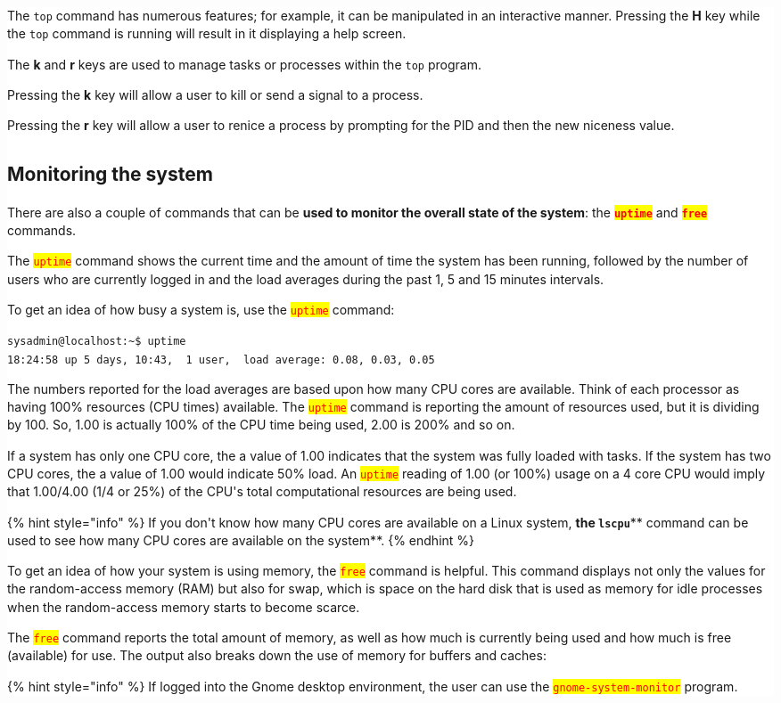 The `top` command has numerous features; for example, it can be manipulated in an interactive manner. Pressing the **H** key while the `top` command is running will result in it displaying a help screen.

The **k** and **r** keys are used to manage tasks or processes within the `top` program.

Pressing the **k** key will allow a user to kill or send a signal to a process.&#x20;

Pressing the **r** key will allow a user to renice a process by prompting for the PID and then the new niceness value.

## Monitoring the system

There are also a couple of commands that can be **used to monitor the overall state of the system**: the <mark style="color:red;">**`uptime`**</mark> and <mark style="color:red;">**`free`**</mark> commands.

The <mark style="color:red;">`uptime`</mark> command shows the current time and the amount of time the system has been running, followed by the number of users who are currently logged in and the load averages during the past 1, 5 and 15 minutes intervals.

To get an idea of how busy a system is, use the <mark style="color:red;">`uptime`</mark> command:

```bash
sysadmin@localhost:~$ uptime
18:24:58 up 5 days, 10:43,  1 user,  load average: 0.08, 0.03, 0.05
```

The numbers reported for the load averages are based upon how many CPU cores are available. Think of each processor as having 100% resources (CPU times) available. The <mark style="color:red;">`uptime`</mark> command is reporting the amount of resources used, but it is dividing by 100. So, 1.00 is actually 100% of the CPU time being used, 2.00 is 200% and so on.

If a system has only one CPU core, the a value of 1.00 indicates that the system was fully loaded with tasks. If the system has two CPU cores, the a value of 1.00 would indicate 50% load.  An <mark style="color:red;">`uptime`</mark> reading of 1.00 (or 100%) usage on a 4 core CPU would imply that 1.00/4.00 (1/4 or 25%) of the CPU's total computational resources are being used.

{% hint style="info" %}
If you don't know how many CPU cores are available on a Linux system, **the **<mark style="color:red;">**`lscpu`**</mark>** command can be used to see how many CPU cores are available on the system**.
{% endhint %}

To get an idea of how your system is using memory, the <mark style="color:red;">`free`</mark> command is helpful. This command displays not only the values for the random-access memory (RAM) but also for swap, which is space on the hard disk that is used as memory for idle processes when the random-access memory starts to become scarce.

The <mark style="color:red;">`free`</mark> command reports the total amount of memory, as well as how much is currently being used and how much is free (available) for use. The output also breaks down the use of memory for buffers and caches:

{% hint style="info" %}
If logged into the Gnome desktop environment, the user can use the <mark style="color:red;">`gnome-system-monitor`</mark> program.&#x20;

